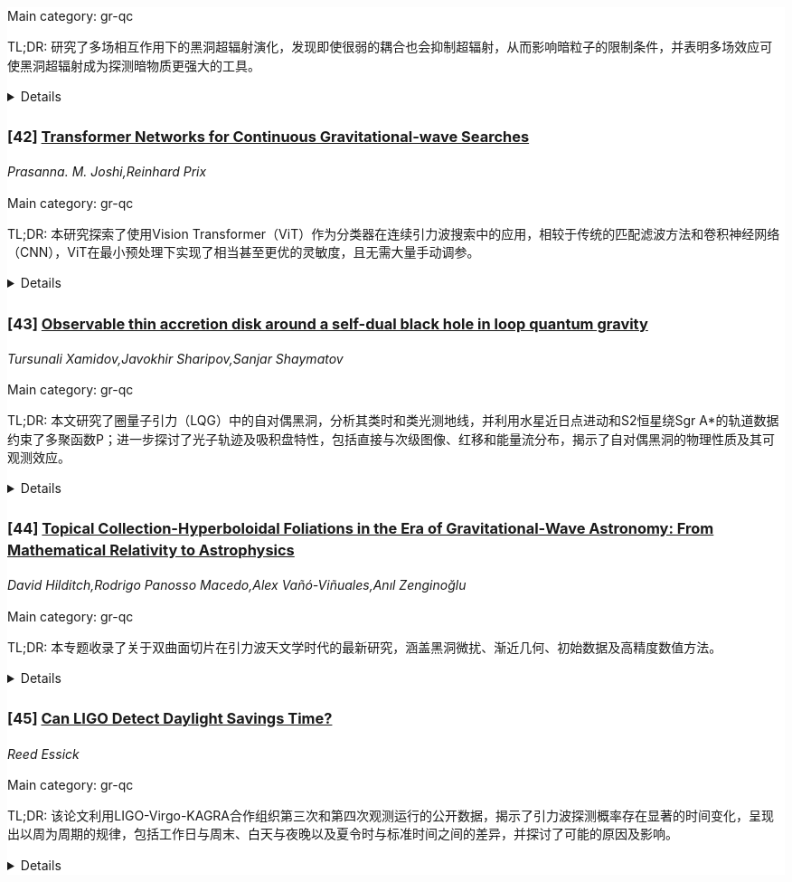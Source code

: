 Main category: gr-qc

TL;DR: 研究了多场相互作用下的黑洞超辐射演化，发现即使很弱的耦合也会抑制超辐射，从而影响暗粒子的限制条件，并表明多场效应可使黑洞超辐射成为探测暗物质更强大的工具。


<details><summary>Details</summary></details>


### [42] [Transformer Networks for Continuous Gravitational-wave Searches](https://arxiv.org/abs/2509.10912)
*Prasanna. M. Joshi,Reinhard Prix*

Main category: gr-qc

TL;DR: 本研究探索了使用Vision Transformer（ViT）作为分类器在连续引力波搜索中的应用，相较于传统的匹配滤波方法和卷积神经网络（CNN），ViT在最小预处理下实现了相当甚至更优的灵敏度，且无需大量手动调参。


<details><summary>Details</summary></details>


### [43] [Observable thin accretion disk around a self-dual black hole in loop quantum gravity](https://arxiv.org/abs/2509.10953)
*Tursunali Xamidov,Javokhir Sharipov,Sanjar Shaymatov*

Main category: gr-qc

TL;DR: 本文研究了圈量子引力（LQG）中的自对偶黑洞，分析其类时和类光测地线，并利用水星近日点进动和S2恒星绕Sgr A*的轨道数据约束了多聚函数P；进一步探讨了光子轨迹及吸积盘特性，包括直接与次级图像、红移和能量流分布，揭示了自对偶黑洞的物理性质及其可观测效应。


<details><summary>Details</summary></details>


### [44] [Topical Collection-Hyperboloidal Foliations in the Era of Gravitational-Wave Astronomy: From Mathematical Relativity to Astrophysics](https://arxiv.org/abs/2509.10981)
*David Hilditch,Rodrigo Panosso Macedo,Alex Vañó-Viñuales,Anıl Zenginoğlu*

Main category: gr-qc

TL;DR: 本专题收录了关于双曲面切片在引力波天文学时代的最新研究，涵盖黑洞微扰、渐近几何、初始数据及高精度数值方法。


<details><summary>Details</summary></details>


### [45] [Can LIGO Detect Daylight Savings Time?](https://arxiv.org/abs/2509.11849)
*Reed Essick*

Main category: gr-qc

TL;DR: 该论文利用LIGO-Virgo-KAGRA合作组织第三次和第四次观测运行的公开数据，揭示了引力波探测概率存在显著的时间变化，呈现出以周为周期的规律，包括工作日与周末、白天与夜晚以及夏令时与标准时间之间的差异，并探讨了可能的原因及影响。


<details>
  <summary>Details</summary>
Motivation: 引力波干涉仪网络产生的目录受到复杂的选择效应影响，准确测量探测概率至关重要。尽管通常依赖大规模注入实验进行直接测量，但作者希望探索实际观测数据中是否存在未被充分认识的时间相关性。

